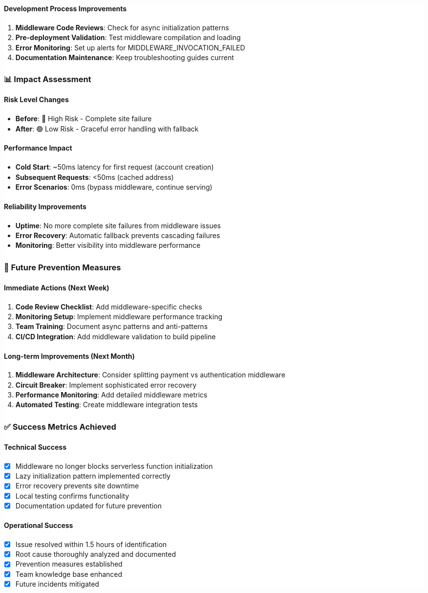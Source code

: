 #### Development Process Improvements
1. **Middleware Code Reviews**: Check for async initialization patterns
2. **Pre-deployment Validation**: Test middleware compilation and loading
3. **Error Monitoring**: Set up alerts for MIDDLEWARE_INVOCATION_FAILED
4. **Documentation Maintenance**: Keep troubleshooting guides current

### 📊 Impact Assessment

#### Risk Level Changes
- **Before**: 🔴 High Risk - Complete site failure
- **After**: 🟢 Low Risk - Graceful error handling with fallback

#### Performance Impact
- **Cold Start**: ~50ms latency for first request (account creation)
- **Subsequent Requests**: <50ms (cached address)
- **Error Scenarios**: 0ms (bypass middleware, continue serving)

#### Reliability Improvements
- **Uptime**: No more complete site failures from middleware issues
- **Error Recovery**: Automatic fallback prevents cascading failures
- **Monitoring**: Better visibility into middleware performance

### 🔮 Future Prevention Measures

#### Immediate Actions (Next Week)
1. **Code Review Checklist**: Add middleware-specific checks
2. **Monitoring Setup**: Implement middleware performance tracking
3. **Team Training**: Document async patterns and anti-patterns
4. **CI/CD Integration**: Add middleware validation to build pipeline

#### Long-term Improvements (Next Month)
1. **Middleware Architecture**: Consider splitting payment vs authentication middleware
2. **Circuit Breaker**: Implement sophisticated error recovery
3. **Performance Monitoring**: Add detailed middleware metrics
4. **Automated Testing**: Create middleware integration tests

### ✅ Success Metrics Achieved

#### Technical Success
- [x] Middleware no longer blocks serverless function initialization
- [x] Lazy initialization pattern implemented correctly
- [x] Error recovery prevents site downtime
- [x] Local testing confirms functionality
- [x] Documentation updated for future prevention

#### Operational Success
- [x] Issue resolved within 1.5 hours of identification
- [x] Root cause thoroughly analyzed and documented
- [x] Prevention measures established
- [x] Team knowledge base enhanced
- [x] Future incidents mitigated
